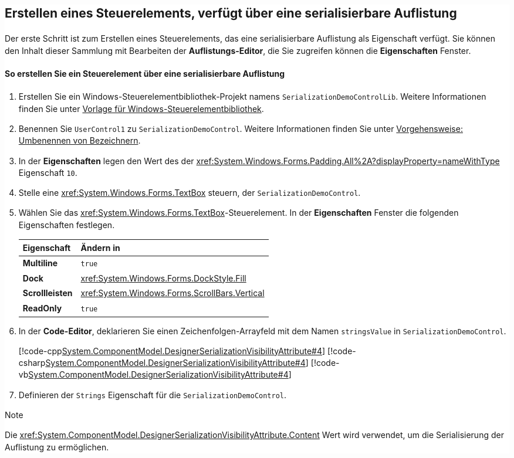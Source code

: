 ## <a name="creating-a-control-that-has-a-serializable-collection"></a>Erstellen eines Steuerelements, verfügt über eine serialisierbare Auflistung  
 Der erste Schritt ist zum Erstellen eines Steuerelements, das eine serialisierbare Auflistung als Eigenschaft verfügt. Sie können den Inhalt dieser Sammlung mit Bearbeiten der **Auflistungs-Editor**, die Sie zugreifen können die **Eigenschaften** Fenster.  
  
#### <a name="to-create-a-control-with-a-serializable-collection"></a>So erstellen Sie ein Steuerelement über eine serialisierbare Auflistung  
  
1.  Erstellen Sie ein Windows-Steuerelementbibliothek-Projekt namens `SerializationDemoControlLib`. Weitere Informationen finden Sie unter [Vorlage für Windows-Steuerelementbibliothek](https://msdn.microsoft.com/library/722f4e2d-1310-4ed5-8f33-593337ab66b4).  
  
2.  Benennen Sie `UserControl1` zu `SerializationDemoControl`. Weitere Informationen finden Sie unter [Vorgehensweise: Umbenennen von Bezeichnern](https://msdn.microsoft.com/library/2430f732-2b70-4516-8cf6-a7bb71cc9724).  
  
3.  In der **Eigenschaften** legen den Wert des der <xref:System.Windows.Forms.Padding.All%2A?displayProperty=nameWithType> Eigenschaft `10`.  
  
4.  Stelle eine <xref:System.Windows.Forms.TextBox> steuern, der `SerializationDemoControl`.  
  
5.  Wählen Sie das <xref:System.Windows.Forms.TextBox>-Steuerelement. In der **Eigenschaften** Fenster die folgenden Eigenschaften festlegen.  
  
    |Eigenschaft|Ändern in|  
    |--------------|---------------|  
    |**Multiline**|`true`|  
    |**Dock**|<xref:System.Windows.Forms.DockStyle.Fill>|  
    |**Scrollleisten**|<xref:System.Windows.Forms.ScrollBars.Vertical>|  
    |**ReadOnly**|`true`|  
  
6.  In der **Code-Editor**, deklarieren Sie einen Zeichenfolgen-Arrayfeld mit dem Namen `stringsValue` in `SerializationDemoControl`.  
  
     [!code-cpp[System.ComponentModel.DesignerSerializationVisibilityAttribute#4](../../../../samples/snippets/cpp/VS_Snippets_Winforms/System.ComponentModel.DesignerSerializationVisibilityAttribute/cpp/form1.cpp#4)]
     [!code-csharp[System.ComponentModel.DesignerSerializationVisibilityAttribute#4](../../../../samples/snippets/csharp/VS_Snippets_Winforms/System.ComponentModel.DesignerSerializationVisibilityAttribute/CS/form1.cs#4)]
     [!code-vb[System.ComponentModel.DesignerSerializationVisibilityAttribute#4](../../../../samples/snippets/visualbasic/VS_Snippets_Winforms/System.ComponentModel.DesignerSerializationVisibilityAttribute/VB/form1.vb#4)]  
  
7.  Definieren der `Strings` Eigenschaft für die `SerializationDemoControl`.  
  
> [!NOTE]
>  Die <xref:System.ComponentModel.DesignerSerializationVisibilityAttribute.Content> Wert wird verwendet, um die Serialisierung der Auflistung zu ermöglichen.  
  